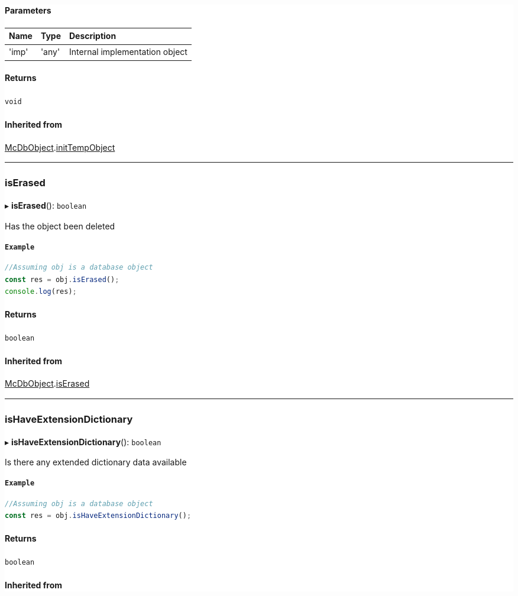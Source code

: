 #### Parameters

| Name | Type | Description |
| :------ | :------ | :------ |
|'imp' | 'any' | Internal implementation object|

#### Returns

`void`

#### Inherited from

[McDbObject](2d.McDbObject.md).[initTempObject](2d.McDbObject.md#inittempobject)

___

### isErased

▸ **isErased**(): `boolean`

Has the object been deleted

**`Example`**

```ts
//Assuming obj is a database object
const res = obj.isErased();
console.log(res);
```

#### Returns

`boolean`

#### Inherited from

[McDbObject](2d.McDbObject.md).[isErased](2d.McDbObject.md#iserased)

___

### isHaveExtensionDictionary

▸ **isHaveExtensionDictionary**(): `boolean`

Is there any extended dictionary data available

**`Example`**

```ts
//Assuming obj is a database object
const res = obj.isHaveExtensionDictionary();
```

#### Returns

`boolean`

#### Inherited from

